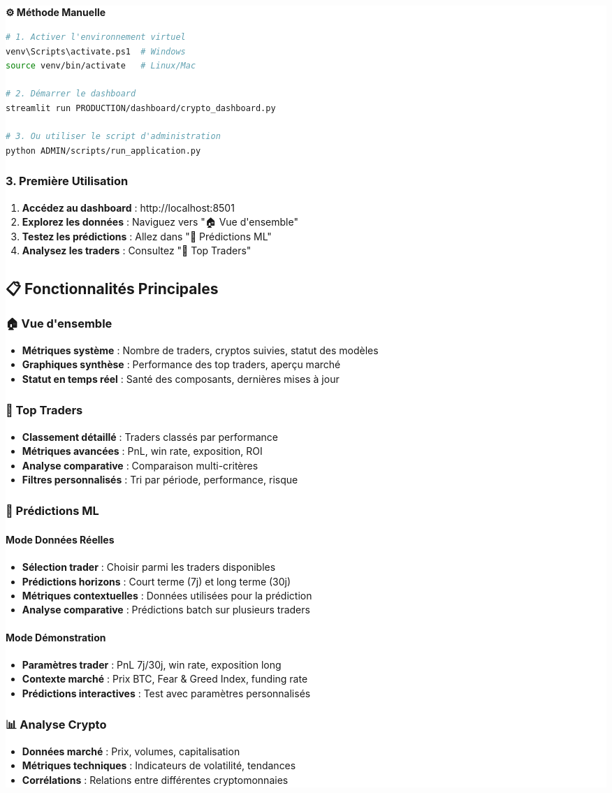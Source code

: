 **⚙️ Méthode Manuelle**
```bash
# 1. Activer l'environnement virtuel
venv\Scripts\activate.ps1  # Windows
source venv/bin/activate   # Linux/Mac

# 2. Démarrer le dashboard
streamlit run PRODUCTION/dashboard/crypto_dashboard.py

# 3. Ou utiliser le script d'administration
python ADMIN/scripts/run_application.py
```

### 3. Première Utilisation

1. **Accédez au dashboard** : http://localhost:8501
2. **Explorez les données** : Naviguez vers "🏠 Vue d'ensemble"
3. **Testez les prédictions** : Allez dans "🔮 Prédictions ML"
4. **Analysez les traders** : Consultez "👑 Top Traders"

## 📋 Fonctionnalités Principales

### 🏠 Vue d'ensemble
- **Métriques système** : Nombre de traders, cryptos suivies, statut des modèles
- **Graphiques synthèse** : Performance des top traders, aperçu marché
- **Statut en temps réel** : Santé des composants, dernières mises à jour

### 👑 Top Traders
- **Classement détaillé** : Traders classés par performance
- **Métriques avancées** : PnL, win rate, exposition, ROI
- **Analyse comparative** : Comparaison multi-critères
- **Filtres personnalisés** : Tri par période, performance, risque

### 🔮 Prédictions ML

#### Mode Données Réelles
- **Sélection trader** : Choisir parmi les traders disponibles
- **Prédictions horizons** : Court terme (7j) et long terme (30j)
- **Métriques contextuelles** : Données utilisées pour la prédiction
- **Analyse comparative** : Prédictions batch sur plusieurs traders

#### Mode Démonstration
- **Paramètres trader** : PnL 7j/30j, win rate, exposition long
- **Contexte marché** : Prix BTC, Fear & Greed Index, funding rate
- **Prédictions interactives** : Test avec paramètres personnalisés

### 📊 Analyse Crypto
- **Données marché** : Prix, volumes, capitalisation
- **Métriques techniques** : Indicateurs de volatilité, tendances
- **Corrélations** : Relations entre différentes cryptomonnaies
